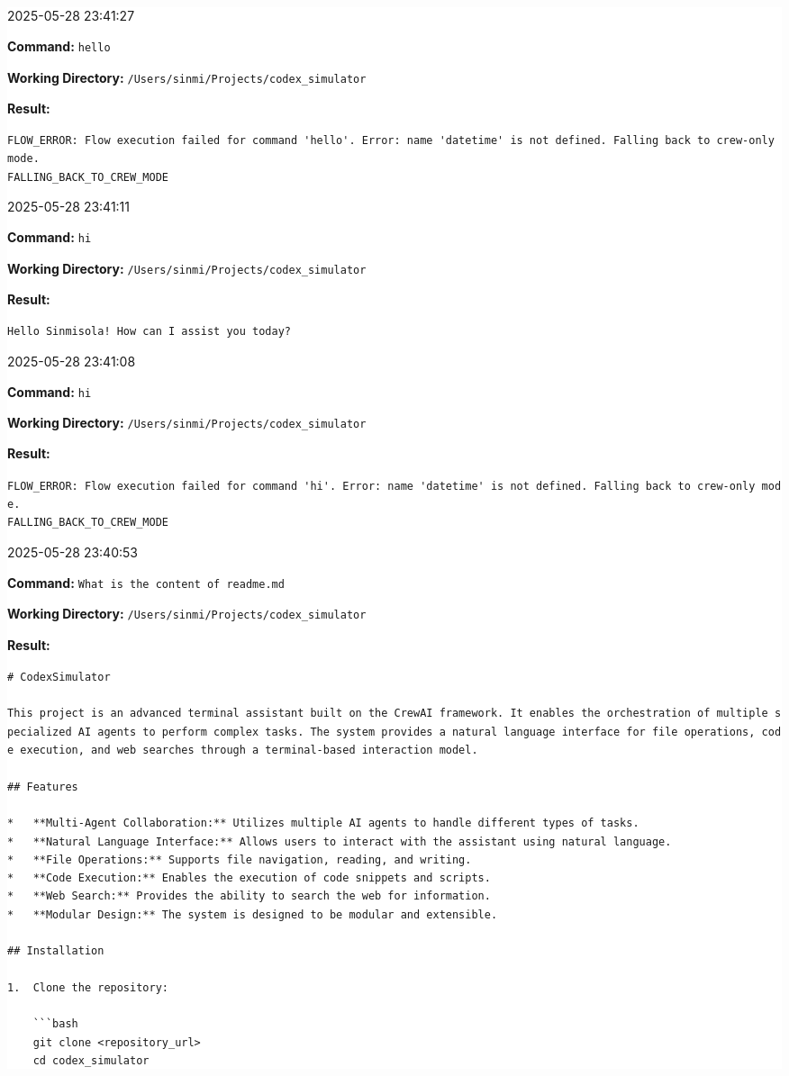  2025-05-28 23:41:27

**Command:** `hello`

**Working Directory:** `/Users/sinmi/Projects/codex_simulator`

**Result:**

```
FLOW_ERROR: Flow execution failed for command 'hello'. Error: name 'datetime' is not defined. Falling back to crew-only mode.
FALLING_BACK_TO_CREW_MODE
```

 2025-05-28 23:41:11

**Command:** `hi`

**Working Directory:** `/Users/sinmi/Projects/codex_simulator`

**Result:**

```
Hello Sinmisola! How can I assist you today?
```

 2025-05-28 23:41:08

**Command:** `hi`

**Working Directory:** `/Users/sinmi/Projects/codex_simulator`

**Result:**

```
FLOW_ERROR: Flow execution failed for command 'hi'. Error: name 'datetime' is not defined. Falling back to crew-only mode.
FALLING_BACK_TO_CREW_MODE
```

 2025-05-28 23:40:53

**Command:** `What is the content of readme.md`

**Working Directory:** `/Users/sinmi/Projects/codex_simulator`

**Result:**

```
# CodexSimulator

This project is an advanced terminal assistant built on the CrewAI framework. It enables the orchestration of multiple specialized AI agents to perform complex tasks. The system provides a natural language interface for file operations, code execution, and web searches through a terminal-based interaction model.

## Features

*   **Multi-Agent Collaboration:** Utilizes multiple AI agents to handle different types of tasks.
*   **Natural Language Interface:** Allows users to interact with the assistant using natural language.
*   **File Operations:** Supports file navigation, reading, and writing.
*   **Code Execution:** Enables the execution of code snippets and scripts.
*   **Web Search:** Provides the ability to search the web for information.
*   **Modular Design:** The system is designed to be modular and extensible.

## Installation

1.  Clone the repository:

    ```bash
    git clone <repository_url>
    cd codex_simulator
```